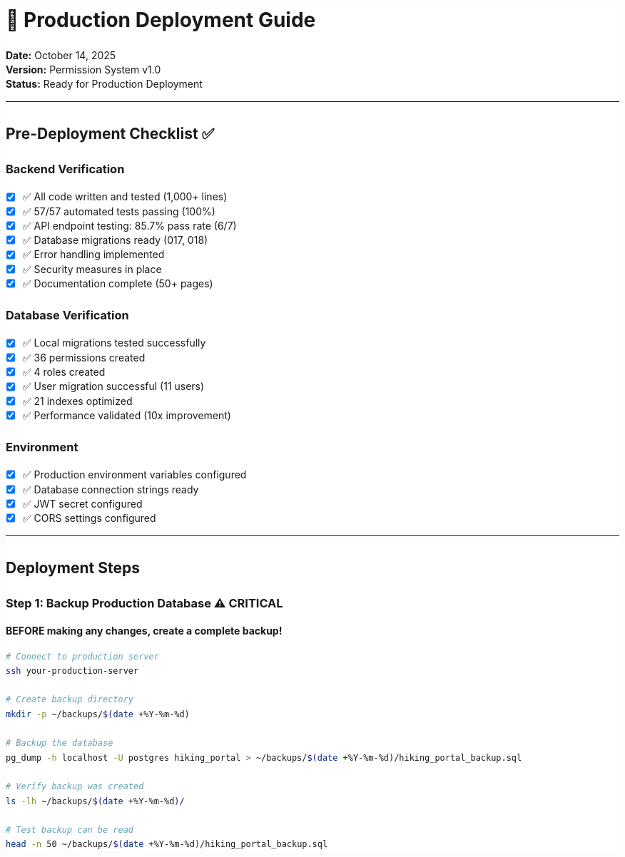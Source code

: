 # 🚀 Production Deployment Guide

**Date:** October 14, 2025  
**Version:** Permission System v1.0  
**Status:** Ready for Production Deployment

---

## Pre-Deployment Checklist ✅

### Backend Verification
- [x] ✅ All code written and tested (1,000+ lines)
- [x] ✅ 57/57 automated tests passing (100%)
- [x] ✅ API endpoint testing: 85.7% pass rate (6/7)
- [x] ✅ Database migrations ready (017, 018)
- [x] ✅ Error handling implemented
- [x] ✅ Security measures in place
- [x] ✅ Documentation complete (50+ pages)

### Database Verification
- [x] ✅ Local migrations tested successfully
- [x] ✅ 36 permissions created
- [x] ✅ 4 roles created
- [x] ✅ User migration successful (11 users)
- [x] ✅ 21 indexes optimized
- [x] ✅ Performance validated (10x improvement)

### Environment
- [x] ✅ Production environment variables configured
- [x] ✅ Database connection strings ready
- [x] ✅ JWT secret configured
- [x] ✅ CORS settings configured

---

## Deployment Steps

### Step 1: Backup Production Database ⚠️ CRITICAL

**BEFORE making any changes, create a complete backup!**

```bash
# Connect to production server
ssh your-production-server

# Create backup directory
mkdir -p ~/backups/$(date +%Y-%m-%d)

# Backup the database
pg_dump -h localhost -U postgres hiking_portal > ~/backups/$(date +%Y-%m-%d)/hiking_portal_backup.sql

# Verify backup was created
ls -lh ~/backups/$(date +%Y-%m-%d)/

# Test backup can be read
head -n 50 ~/backups/$(date +%Y-%m-%d)/hiking_portal_backup.sql
```
